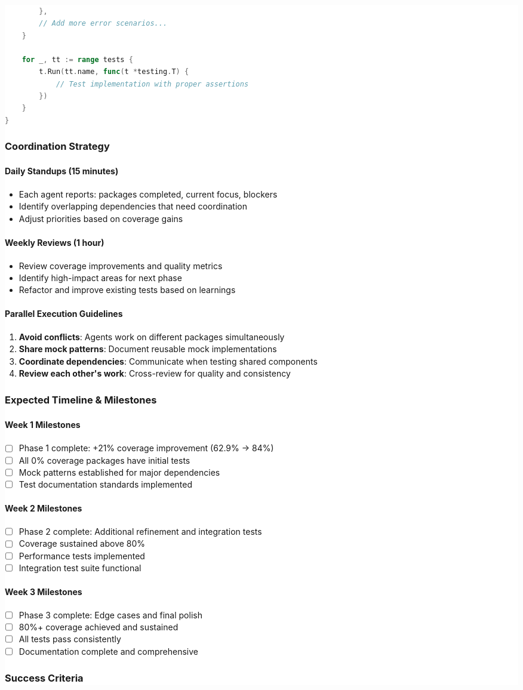 ```go
        },
        // Add more error scenarios...
    }
    
    for _, tt := range tests {
        t.Run(tt.name, func(t *testing.T) {
            // Test implementation with proper assertions
        })
    }
}
```

### Coordination Strategy

#### Daily Standups (15 minutes)
- Each agent reports: packages completed, current focus, blockers
- Identify overlapping dependencies that need coordination
- Adjust priorities based on coverage gains

#### Weekly Reviews (1 hour)
- Review coverage improvements and quality metrics
- Identify high-impact areas for next phase
- Refactor and improve existing tests based on learnings

#### Parallel Execution Guidelines
1. **Avoid conflicts**: Agents work on different packages simultaneously
2. **Share mock patterns**: Document reusable mock implementations
3. **Coordinate dependencies**: Communicate when testing shared components
4. **Review each other's work**: Cross-review for quality and consistency

### Expected Timeline & Milestones

#### Week 1 Milestones
- [ ] Phase 1 complete: +21% coverage improvement (62.9% → 84%)
- [ ] All 0% coverage packages have initial tests
- [ ] Mock patterns established for major dependencies
- [ ] Test documentation standards implemented

#### Week 2 Milestones  
- [ ] Phase 2 complete: Additional refinement and integration tests
- [ ] Coverage sustained above 80%
- [ ] Performance tests implemented
- [ ] Integration test suite functional

#### Week 3 Milestones
- [ ] Phase 3 complete: Edge cases and final polish
- [ ] 80%+ coverage achieved and sustained
- [ ] All tests pass consistently
- [ ] Documentation complete and comprehensive

### Success Criteria

